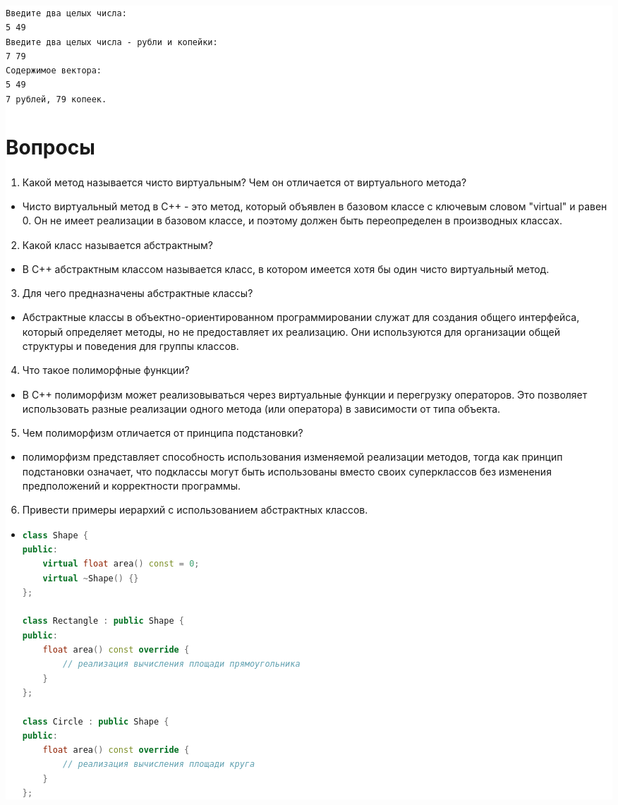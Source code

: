 ```
Введите два целых числа:
5 49
Введите два целых числа - рубли и копейки:
7 79
Содержимое вектора: 
5 49
7 рублей, 79 копеек.
```

# Вопросы

1. Какой метод называется чисто виртуальным? Чем он отличается от виртуального метода?

- Чисто виртуальный метод в C++ - это метод, который объявлен в базовом классе с ключевым словом "virtual" и равен 0. Он не имеет реализации в базовом классе, и поэтому должен быть переопределен в производных классах.

2. Какой класс называется абстрактным?

- В C++ абстрактным классом называется класс, в котором имеется хотя бы один чисто виртуальный метод. 

3. Для чего предназначены абстрактные классы?

- Абстрактные классы в объектно-ориентированном программировании служат для создания общего интерфейса, который определяет методы, но не предоставляет их реализацию. Они используются для организации общей структуры и поведения для группы классов.

4. Что такое полиморфные функции?

- В C++ полиморфизм может реализовываться через виртуальные функции и перегрузку операторов. Это позволяет использовать разные реализации одного метода (или оператора) в зависимости от типа объекта.

5. Чем полиморфизм отличается от принципа подстановки?

- полиморфизм представляет способность использования изменяемой реализации методов, тогда как принцип подстановки означает, что подклассы могут быть использованы вместо своих суперклассов без изменения предположений и корректности программы.

6. Привести примеры иерархий с использованием абстрактных классов.

-   ```cpp
    class Shape {
    public:
        virtual float area() const = 0;
        virtual ~Shape() {}
    };

    class Rectangle : public Shape {
    public:
        float area() const override {
            // реализация вычисления площади прямоугольника
        }
    };

    class Circle : public Shape {
    public:
        float area() const override {
            // реализация вычисления площади круга
        }
    };
    ```
